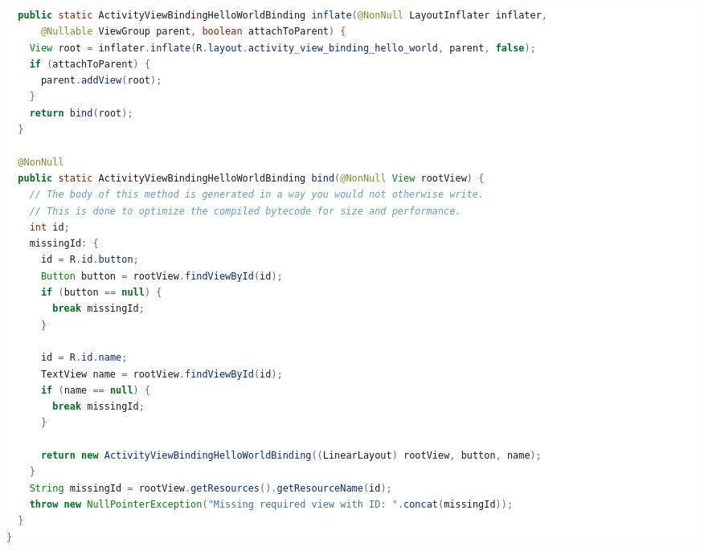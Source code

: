 ```java
  public static ActivityViewBindingHelloWorldBinding inflate(@NonNull LayoutInflater inflater,
      @Nullable ViewGroup parent, boolean attachToParent) {
    View root = inflater.inflate(R.layout.activity_view_binding_hello_world, parent, false);
    if (attachToParent) {
      parent.addView(root);
    }
    return bind(root);
  }

  @NonNull
  public static ActivityViewBindingHelloWorldBinding bind(@NonNull View rootView) {
    // The body of this method is generated in a way you would not otherwise write.
    // This is done to optimize the compiled bytecode for size and performance.
    int id;
    missingId: {
      id = R.id.button;
      Button button = rootView.findViewById(id);
      if (button == null) {
        break missingId;
      }

      id = R.id.name;
      TextView name = rootView.findViewById(id);
      if (name == null) {
        break missingId;
      }

      return new ActivityViewBindingHelloWorldBinding((LinearLayout) rootView, button, name);
    }
    String missingId = rootView.getResources().getResourceName(id);
    throw new NullPointerException("Missing required view with ID: ".concat(missingId));
  }
}
```
